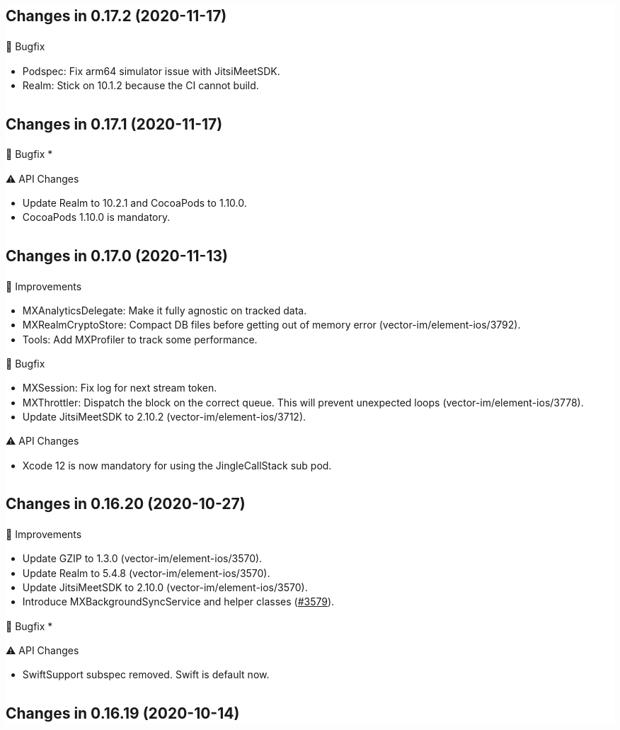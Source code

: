 ## Changes in 0.17.2 (2020-11-17)

🐛 Bugfix
 * Podspec: Fix arm64 simulator issue with JitsiMeetSDK.
 * Realm: Stick on 10.1.2 because the CI cannot build.

## Changes in 0.17.1 (2020-11-17)

🐛 Bugfix
 * 

⚠️ API Changes

 * Update Realm to 10.2.1 and CocoaPods to 1.10.0.
 * CocoaPods 1.10.0 is mandatory.

 
 ## Changes in 0.17.0 (2020-11-13)

🙌 Improvements

 * MXAnalyticsDelegate: Make it fully agnostic on tracked data.
 * MXRealmCryptoStore: Compact DB files before getting out of memory error (vector-im/element-ios/3792).
 * Tools: Add MXProfiler to track some performance.

🐛 Bugfix
 * MXSession: Fix log for next stream token.
 * MXThrottler: Dispatch the block on the correct queue. This will prevent unexpected loops (vector-im/element-ios/3778).
 * Update JitsiMeetSDK to 2.10.2 (vector-im/element-ios/3712).

⚠️ API Changes

 * Xcode 12 is now mandatory for using the JingleCallStack sub pod.


## Changes in 0.16.20 (2020-10-27)

🙌 Improvements

 * Update GZIP to 1.3.0 (vector-im/element-ios/3570).
 * Update Realm to 5.4.8 (vector-im/element-ios/3570).
 * Update JitsiMeetSDK to 2.10.0 (vector-im/element-ios/3570).
 * Introduce MXBackgroundSyncService and helper classes ([#3579](https://github.com/vector-im/element-ios/issues/3579)).

🐛 Bugfix
 * 

⚠️ API Changes

 * SwiftSupport subspec removed. Swift is default now.

## Changes in 0.16.19 (2020-10-14)

